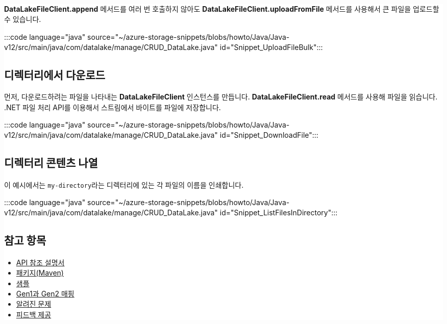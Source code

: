 **DataLakeFileClient.append** 메서드를 여러 번 호출하지 않아도 **DataLakeFileClient.uploadFromFile** 메서드를 사용해서 큰 파일을 업로드할 수 있습니다.

:::code language="java" source="~/azure-storage-snippets/blobs/howto/Java/Java-v12/src/main/java/com/datalake/manage/CRUD_DataLake.java" id="Snippet_UploadFileBulk":::

## <a name="download-from-a-directory"></a>디렉터리에서 다운로드

먼저, 다운로드하려는 파일을 나타내는 **DataLakeFileClient** 인스턴스를 만듭니다. **DataLakeFileClient.read** 메서드를 사용해 파일을 읽습니다. .NET 파일 처리 API를 이용해서 스트림에서 바이트를 파일에 저장합니다.

:::code language="java" source="~/azure-storage-snippets/blobs/howto/Java/Java-v12/src/main/java/com/datalake/manage/CRUD_DataLake.java" id="Snippet_DownloadFile":::

## <a name="list-directory-contents"></a>디렉터리 콘텐츠 나열

이 예시에서는 `my-directory`라는 디렉터리에 있는 각 파일의 이름을 인쇄합니다.

:::code language="java" source="~/azure-storage-snippets/blobs/howto/Java/Java-v12/src/main/java/com/datalake/manage/CRUD_DataLake.java" id="Snippet_ListFilesInDirectory":::

## <a name="see-also"></a>참고 항목

- [API 참조 설명서](/java/api/overview/azure/storage-file-datalake-readme)
- [패키지(Maven)](https://search.maven.org/artifact/com.azure/azure-storage-file-datalake)
- [샘플](https://github.com/Azure/azure-sdk-for-java/tree/master/sdk/storage/azure-storage-file-datalake)
- [Gen1과 Gen2 매핑](https://github.com/Azure/azure-sdk-for-java/tree/master/sdk/storage/azure-storage-file-datalake/GEN1_GEN2_MAPPING.md)
- [알려진 문제](data-lake-storage-known-issues.md#api-scope-data-lake-client-library)
- [피드백 제공](https://github.com/Azure/azure-sdk-for-java/issues)
